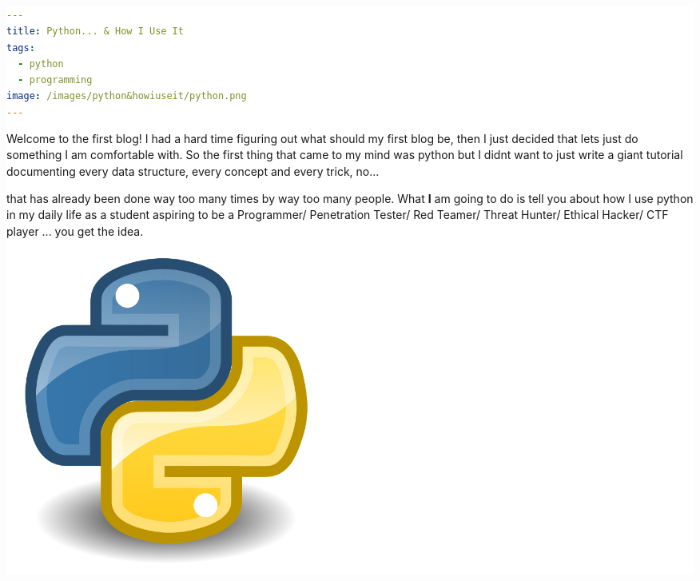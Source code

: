 ```yaml
---
title: Python... & How I Use It
tags:
  - python
  - programming
image: /images/python&howiuseit/python.png
---
```


Welcome to the first blog! I had a hard time figuring out what should my first blog be, then I just decided that lets just do something I am comfortable with. So the first thing that came to my mind was python but I didnt want to just write a giant tutorial documenting every data structure, every concept and every trick, no... 

 that has already been done way too many times by way too many people. What **I** am going to do is tell you about how I use python in my daily life as a student aspiring to be a Programmer/ Penetration Tester/ Red Teamer/ Threat Hunter/ Ethical Hacker/ CTF player ... you get the idea.

<img src="/images/python&howiuseit/python.png" height="400" />
